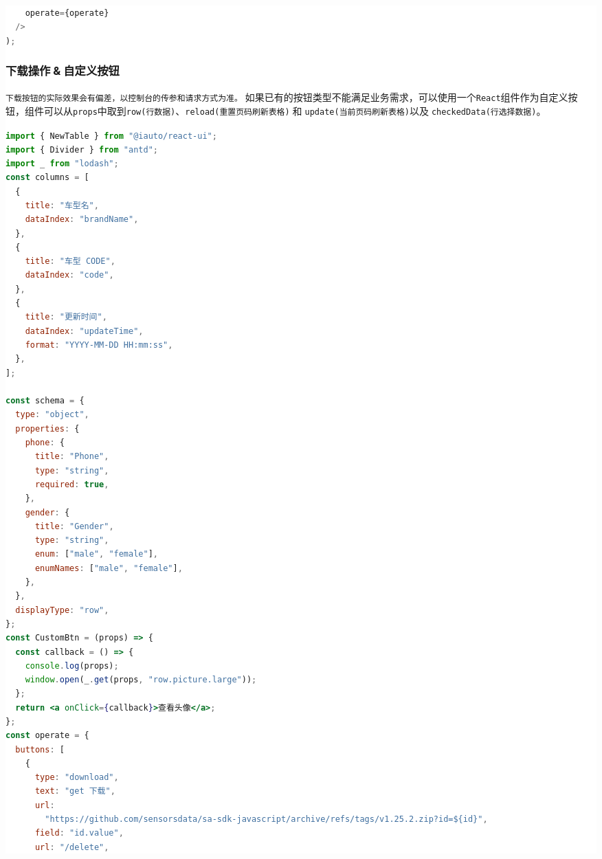 ```jsx
    operate={operate}
  />
);
```

### 下载操作 & 自定义按钮

<code>下载按钮的实际效果会有偏差，以控制台的传参和请求方式为准。</code>
如果已有的按钮类型不能满足业务需求，可以使用一个`React`组件作为自定义按钮，组件可以从`props`中取到`row(行数据)`、`reload(重置页码刷新表格)` 和 `update(当前页码刷新表格)`以及 `checkedData(行选择数据)`。

```jsx
import { NewTable } from "@iauto/react-ui";
import { Divider } from "antd";
import _ from "lodash";
const columns = [
  {
    title: "车型名",
    dataIndex: "brandName",
  },
  {
    title: "车型 CODE",
    dataIndex: "code",
  },
  {
    title: "更新时间",
    dataIndex: "updateTime",
    format: "YYYY-MM-DD HH:mm:ss",
  },
];

const schema = {
  type: "object",
  properties: {
    phone: {
      title: "Phone",
      type: "string",
      required: true,
    },
    gender: {
      title: "Gender",
      type: "string",
      enum: ["male", "female"],
      enumNames: ["male", "female"],
    },
  },
  displayType: "row",
};
const CustomBtn = (props) => {
  const callback = () => {
    console.log(props);
    window.open(_.get(props, "row.picture.large"));
  };
  return <a onClick={callback}>查看头像</a>;
};
const operate = {
  buttons: [
    {
      type: "download",
      text: "get 下载",
      url:
        "https://github.com/sensorsdata/sa-sdk-javascript/archive/refs/tags/v1.25.2.zip?id=${id}",
      field: "id.value",
      url: "/delete",
```